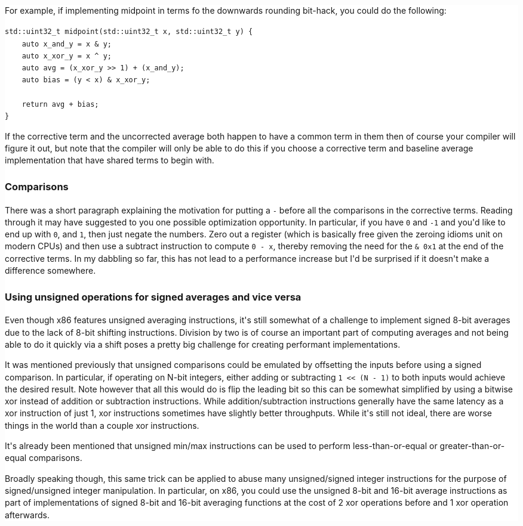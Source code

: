 For example, if implementing midpoint in terms fo the downwards rounding
bit-hack, you could do the following:

```
std::uint32_t midpoint(std::uint32_t x, std::uint32_t y) {
    auto x_and_y = x & y;
    auto x_xor_y = x ^ y;
    auto avg = (x_xor_y >> 1) + (x_and_y);
    auto bias = (y < x) & x_xor_y;

    return avg + bias;
}
```

If the corrective term and the uncorrected average both happen to have a common
term in them then of course your compiler will figure it out, but note that the
compiler will only be able to do this if you choose a corrective term and
baseline average implementation that have shared terms to begin with.

### Comparisons
There was a short paragraph explaining the motivation for putting a `-` before
all the comparisons in the corrective terms. Reading through it may have
suggested to you one possible optimization opportunity. In particular, if you
have `0` and `-1` and you'd like to end up with `0`, and `1`, then just negate
the numbers. Zero out a register (which is basically free given the zeroing
idioms unit on modern CPUs) and then use a subtract instruction to compute `0 -
x`, thereby removing the need for the `& 0x1` at the end of the corrective
terms. In my dabbling so far, this has not lead to a performance increase but
I'd be surprised if it doesn't make a difference somewhere. 

### Using unsigned operations for signed averages and vice versa

Even though x86 features unsigned averaging instructions, it's still somewhat of
a challenge to implement signed 8-bit averages due to the lack of 8-bit shifting
instructions. Division by two is of course an important part of computing
averages and not being able to do it quickly via a shift poses a pretty big
challenge for creating performant implementations.  
 
It was mentioned previously that unsigned comparisons could be emulated by
offsetting the inputs before using a signed comparison. In particular, if
operating on N-bit integers, either adding or subtracting `1 << (N - 1)` to both
inputs would achieve the desired result. Note however that all this would do is
flip the leading bit so this can be somewhat simplified by using a bitwise xor
instead of addition or subtraction instructions. While addition/subtraction
instructions generally have the same latency as a xor instruction of just 1, xor
instructions sometimes have slightly better throughputs. While it's still not
ideal, there are worse things in the world than a couple xor instructions.

It's already been mentioned that unsigned min/max instructions can be used to
perform less-than-or-equal or greater-than-or-equal comparisons.

Broadly speaking though, this same trick can be applied to abuse many
unsigned/signed integer instructions for the purpose of signed/unsigned integer
manipulation. In particular, on x86, you could use the unsigned 8-bit and 16-bit
average instructions as part of implementations of signed 8-bit and 16-bit
averaging functions at the cost of 2 xor operations before and 1 xor operation
afterwards.

